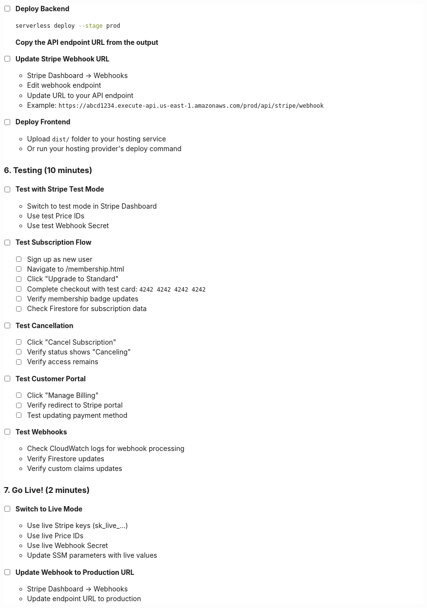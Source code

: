 - [ ] **Deploy Backend**
  ```bash
  serverless deploy --stage prod
  ```
  **Copy the API endpoint URL from the output**

- [ ] **Update Stripe Webhook URL**
  - Stripe Dashboard → Webhooks
  - Edit webhook endpoint
  - Update URL to your API endpoint
  - Example: `https://abcd1234.execute-api.us-east-1.amazonaws.com/prod/api/stripe/webhook`

- [ ] **Deploy Frontend**
  - Upload `dist/` folder to your hosting service
  - Or run your hosting provider's deploy command

### 6. Testing (10 minutes)

- [ ] **Test with Stripe Test Mode**
  - Switch to test mode in Stripe Dashboard
  - Use test Price IDs
  - Use test Webhook Secret

- [ ] **Test Subscription Flow**
  - [ ] Sign up as new user
  - [ ] Navigate to /membership.html
  - [ ] Click "Upgrade to Standard"
  - [ ] Complete checkout with test card: `4242 4242 4242 4242`
  - [ ] Verify membership badge updates
  - [ ] Check Firestore for subscription data

- [ ] **Test Cancellation**
  - [ ] Click "Cancel Subscription"
  - [ ] Verify status shows "Canceling"
  - [ ] Verify access remains

- [ ] **Test Customer Portal**
  - [ ] Click "Manage Billing"
  - [ ] Verify redirect to Stripe portal
  - [ ] Test updating payment method

- [ ] **Test Webhooks**
  - Check CloudWatch logs for webhook processing
  - Verify Firestore updates
  - Verify custom claims updates

### 7. Go Live! (2 minutes)

- [ ] **Switch to Live Mode**
  - Use live Stripe keys (sk_live_...)
  - Use live Price IDs
  - Use live Webhook Secret
  - Update SSM parameters with live values

- [ ] **Update Webhook to Production URL**
  - Stripe Dashboard → Webhooks
  - Update endpoint URL to production
